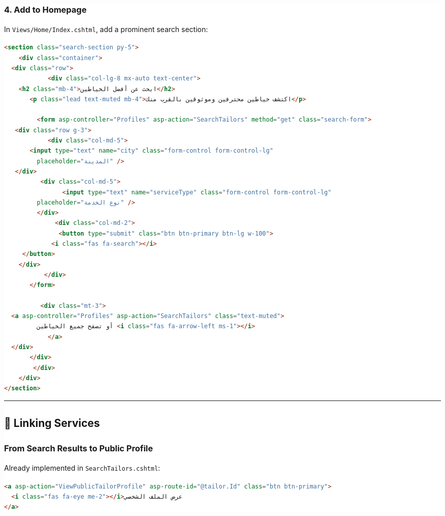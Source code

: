### **4. Add to Homepage**

In `Views/Home/Index.cshtml`, add a prominent search section:

```html
<section class="search-section py-5">
    <div class="container">
  <div class="row">
            <div class="col-lg-8 mx-auto text-center">
    <h2 class="mb-4">ابحث عن أفضل الخياطين</h2>
       <p class="lead text-muted mb-4">اكتشف خياطين محترفين وموثوقين بالقرب منك</p>
       
         <form asp-controller="Profiles" asp-action="SearchTailors" method="get" class="search-form">
   <div class="row g-3">
            <div class="col-md-5">
       <input type="text" name="city" class="form-control form-control-lg" 
         placeholder="المدينة" />
   </div>
          <div class="col-md-5">
                <input type="text" name="serviceType" class="form-control form-control-lg" 
         placeholder="نوع الخدمة" />
         </div>
              <div class="col-md-2">
               <button type="submit" class="btn btn-primary btn-lg w-100">
             <i class="fas fa-search"></i>
     </button>
    </div>
           </div>
       </form>
     
          <div class="mt-3">
  <a asp-controller="Profiles" asp-action="SearchTailors" class="text-muted">
         أو تصفح جميع الخياطين <i class="fas fa-arrow-left ms-1"></i>
            </a>
  </div>
       </div>
        </div>
    </div>
</section>
```

---

## 🔗 Linking Services

### **From Search Results to Public Profile**

Already implemented in `SearchTailors.cshtml`:
```html
<a asp-action="ViewPublicTailorProfile" asp-route-id="@tailor.Id" class="btn btn-primary">
  <i class="fas fa-eye me-2"></i>عرض الملف الشخصي
</a>
```
